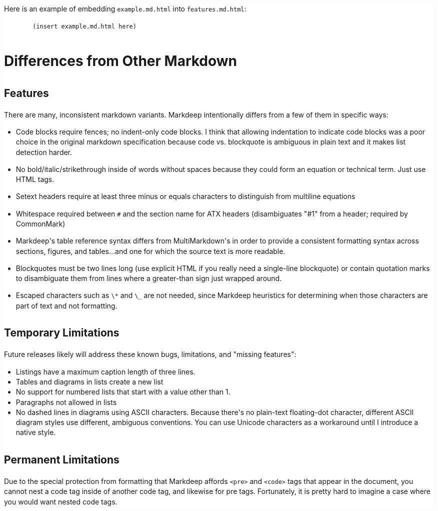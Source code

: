 Here is an example of embedding `example.md.html` into `features.md.html`:

            (insert example.md.html here)


Differences from Other Markdown
===================================================

Features
---------------------------------------------------

There are many, inconsistent markdown variants. Markdeep intentionally differs from a few of
them in specific ways:

- Code blocks require fences; no indent-only code blocks. I think that allowing indentation to
  indicate code blocks was a poor choice in the original markdown specification because code
  vs. blockquote is ambiguous in plain text and it makes list detection harder.
  
- No bold/italic/strikethrough inside of words without spaces because they could form an
  equation or technical term. Just use HTML tags.

- Setext headers require at least three minus or equals characters to distinguish from
  multiline equations

- Whitespace required between `#` and the section name for ATX headers (disambiguates "#1" from
  a header; required by CommonMark)

- Markdeep's table reference syntax differs from MultiMarkdown's in order to provide a
  consistent formatting syntax across sections, figures, and tables...and one for which the
  source text is more readable.
  
- Blockquotes must be two lines long (use explicit HTML if you really need a single-line
  blockquote) or contain quotation marks to disambiguate them from lines where a greater-than
  sign just wrapped around.
  
- Escaped characters such as `\*` and `\_` are not needed, since Markdeep heuristics for
  determining when those characters are part of text and not formatting.


Temporary Limitations
---------------------------------------------------

Future releases likely will address these known bugs, limitations, and
"missing features":

- Listings have a maximum caption length of three lines.
- Tables and diagrams in lists create a new list
- No support for numbered lists that start with a value other than 1.
- Paragraphs not allowed in lists
- No dashed lines in diagrams using ASCII characters. Because there's no plain-text
  floating-dot character, different ASCII diagram styles use different, ambiguous conventions.
  You can use Unicode characters as a workaround until I introduce a native style.


Permanent Limitations
---------------------------------------------------

Due to the special protection from formatting that Markdeep affords `<pre>` and `<code>` tags
that appear in the document, you cannot nest a code tag inside of another code tag, and
likewise for pre tags.  Fortunately, it is pretty hard to imagine a case where you would want
nested code tags.
